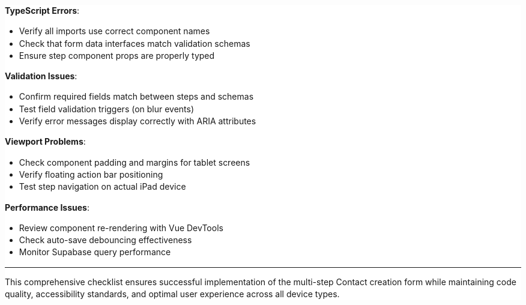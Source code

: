 **TypeScript Errors**:
- Verify all imports use correct component names
- Check that form data interfaces match validation schemas
- Ensure step component props are properly typed

**Validation Issues**:
- Confirm required fields match between steps and schemas
- Test field validation triggers (on blur events)
- Verify error messages display correctly with ARIA attributes

**Viewport Problems**:
- Check component padding and margins for tablet screens
- Verify floating action bar positioning
- Test step navigation on actual iPad device

**Performance Issues**:
- Review component re-rendering with Vue DevTools
- Check auto-save debouncing effectiveness
- Monitor Supabase query performance

---

This comprehensive checklist ensures successful implementation of the multi-step Contact creation form while maintaining code quality, accessibility standards, and optimal user experience across all device types.